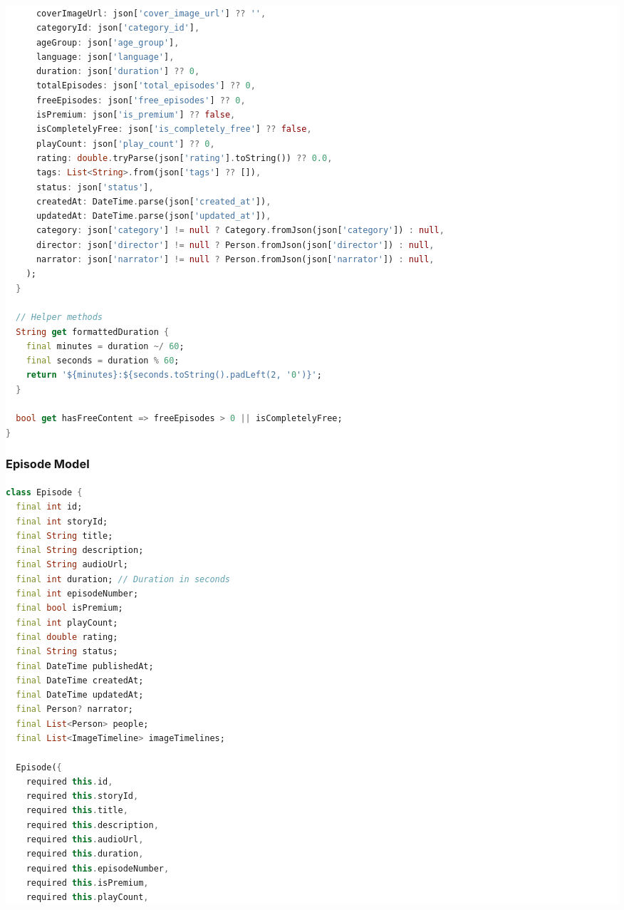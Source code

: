 ```dart
      coverImageUrl: json['cover_image_url'] ?? '',
      categoryId: json['category_id'],
      ageGroup: json['age_group'],
      language: json['language'],
      duration: json['duration'] ?? 0,
      totalEpisodes: json['total_episodes'] ?? 0,
      freeEpisodes: json['free_episodes'] ?? 0,
      isPremium: json['is_premium'] ?? false,
      isCompletelyFree: json['is_completely_free'] ?? false,
      playCount: json['play_count'] ?? 0,
      rating: double.tryParse(json['rating'].toString()) ?? 0.0,
      tags: List<String>.from(json['tags'] ?? []),
      status: json['status'],
      createdAt: DateTime.parse(json['created_at']),
      updatedAt: DateTime.parse(json['updated_at']),
      category: json['category'] != null ? Category.fromJson(json['category']) : null,
      director: json['director'] != null ? Person.fromJson(json['director']) : null,
      narrator: json['narrator'] != null ? Person.fromJson(json['narrator']) : null,
    );
  }

  // Helper methods
  String get formattedDuration {
    final minutes = duration ~/ 60;
    final seconds = duration % 60;
    return '${minutes}:${seconds.toString().padLeft(2, '0')}';
  }

  bool get hasFreeContent => freeEpisodes > 0 || isCompletelyFree;
}
```

### **Episode Model**
```dart
class Episode {
  final int id;
  final int storyId;
  final String title;
  final String description;
  final String audioUrl;
  final int duration; // Duration in seconds
  final int episodeNumber;
  final bool isPremium;
  final int playCount;
  final double rating;
  final String status;
  final DateTime publishedAt;
  final DateTime createdAt;
  final DateTime updatedAt;
  final Person? narrator;
  final List<Person> people;
  final List<ImageTimeline> imageTimelines;

  Episode({
    required this.id,
    required this.storyId,
    required this.title,
    required this.description,
    required this.audioUrl,
    required this.duration,
    required this.episodeNumber,
    required this.isPremium,
    required this.playCount,
```